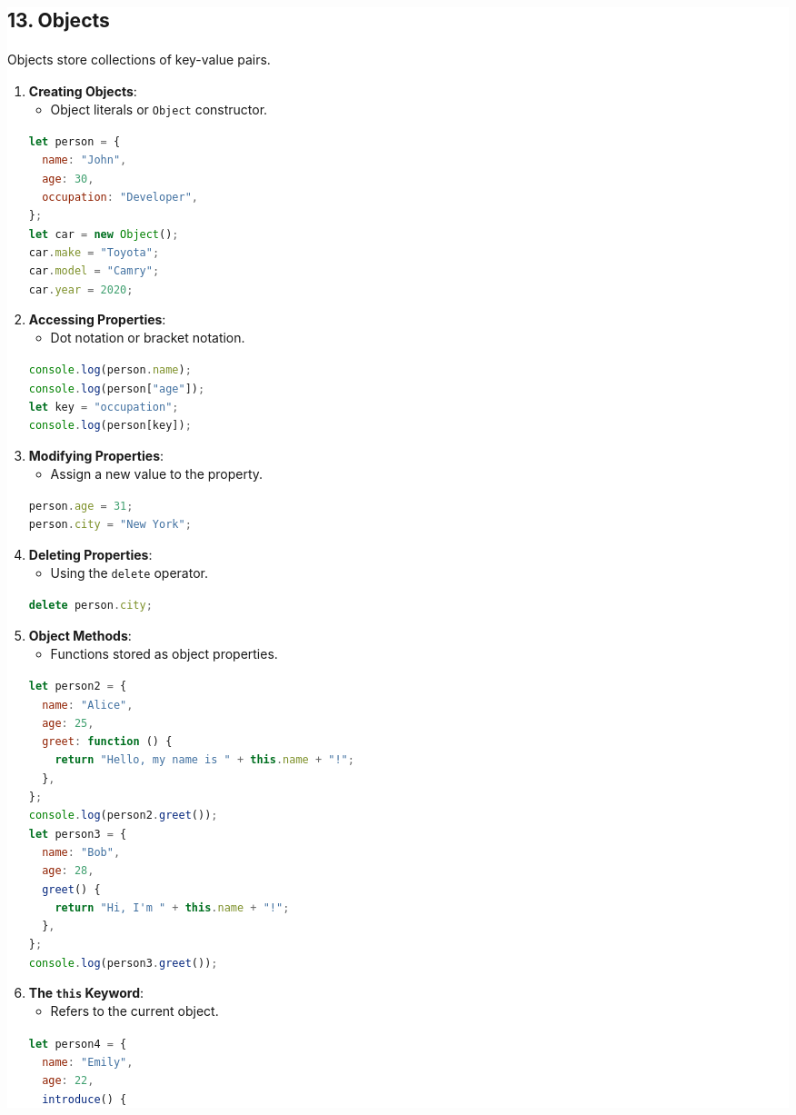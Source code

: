 ## 13. Objects

Objects store collections of key-value pairs.

1.  **Creating Objects**:
    - Object literals or `Object` constructor.
    ```javascript
    let person = {
      name: "John",
      age: 30,
      occupation: "Developer",
    };
    let car = new Object();
    car.make = "Toyota";
    car.model = "Camry";
    car.year = 2020;
    ```
2.  **Accessing Properties**:
    - Dot notation or bracket notation.
    ```javascript
    console.log(person.name);
    console.log(person["age"]);
    let key = "occupation";
    console.log(person[key]);
    ```
3.  **Modifying Properties**:
    - Assign a new value to the property.
    ```javascript
    person.age = 31;
    person.city = "New York";
    ```
4.  **Deleting Properties**:
    - Using the `delete` operator.
    ```javascript
    delete person.city;
    ```
5.  **Object Methods**:
    - Functions stored as object properties.
    ```javascript
    let person2 = {
      name: "Alice",
      age: 25,
      greet: function () {
        return "Hello, my name is " + this.name + "!";
      },
    };
    console.log(person2.greet());
    let person3 = {
      name: "Bob",
      age: 28,
      greet() {
        return "Hi, I'm " + this.name + "!";
      },
    };
    console.log(person3.greet());
    ```
6.  **The `this` Keyword**:
    - Refers to the current object.
    ```javascript
    let person4 = {
      name: "Emily",
      age: 22,
      introduce() {